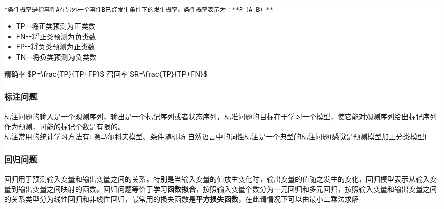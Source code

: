 ```*条件概率是指事件A在另外一个事件B已经发生条件下的发生概率。条件概率表示为：**P（A|B）**```

* TP--将正类预测为正类数
* FN--将正类预测为负类数
* FP--将负类预测为正类数
* TN--将负类预测为负类数

精确率 $P=\frac{TP}{TP+FP}$
召回率 $R=\frac{TP}{TP+FN}$

### 标注问题
标注问题的输入是一个观测序列，输出是一个标记序列或者状态序列，标准问题的目标在于学习一个模型，使它能对观测序列给出标记序列作为预测，可能的标记个数是有限的。  
标注常用的统计学习方法有: 隐马尔科夫模型、条件随机场
自然语言中的词性标注是一个典型的标注问题(感觉是预测模型加上分类模型)

### 回归问题
回归用于预测输入变量和输出变量之间的关系，特别是当输入变量的值放生变化时，输出变量的值随之发生的变化，回归模型表示从输入变量到输出变量之间映射的函数。回归问题等价于学习**函数拟合**，按照输入变量个数分为一元回归和多元回归，按照输入变量和输出变量之间的关系类型分为线性回归和非线性回归，最常用的损失函数是**平方损失函数**，在此请情况下可以由最小二乘法求解












